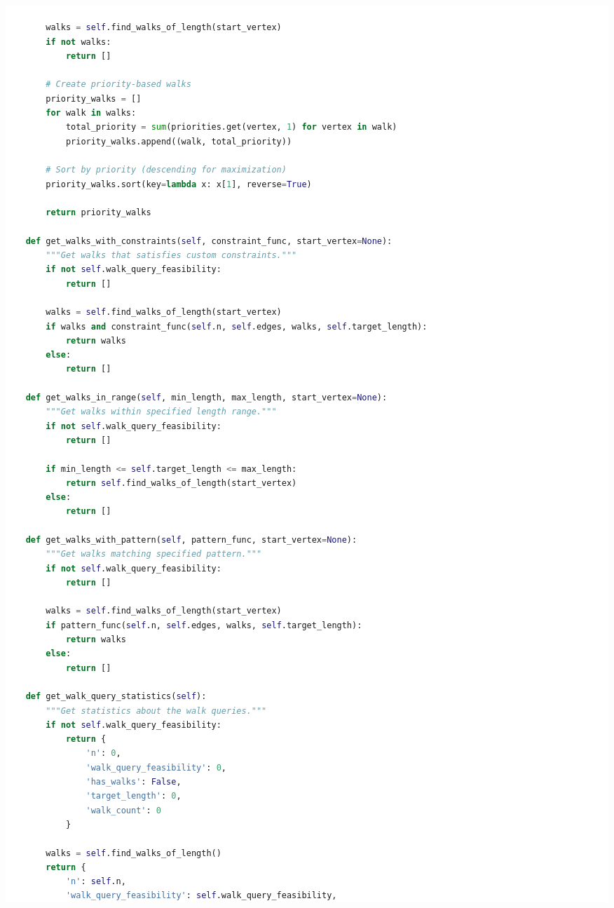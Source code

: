 ```python
        
        walks = self.find_walks_of_length(start_vertex)
        if not walks:
            return []
        
        # Create priority-based walks
        priority_walks = []
        for walk in walks:
            total_priority = sum(priorities.get(vertex, 1) for vertex in walk)
            priority_walks.append((walk, total_priority))
        
        # Sort by priority (descending for maximization)
        priority_walks.sort(key=lambda x: x[1], reverse=True)
        
        return priority_walks
    
    def get_walks_with_constraints(self, constraint_func, start_vertex=None):
        """Get walks that satisfies custom constraints."""
        if not self.walk_query_feasibility:
            return []
        
        walks = self.find_walks_of_length(start_vertex)
        if walks and constraint_func(self.n, self.edges, walks, self.target_length):
            return walks
        else:
            return []
    
    def get_walks_in_range(self, min_length, max_length, start_vertex=None):
        """Get walks within specified length range."""
        if not self.walk_query_feasibility:
            return []
        
        if min_length <= self.target_length <= max_length:
            return self.find_walks_of_length(start_vertex)
        else:
            return []
    
    def get_walks_with_pattern(self, pattern_func, start_vertex=None):
        """Get walks matching specified pattern."""
        if not self.walk_query_feasibility:
            return []
        
        walks = self.find_walks_of_length(start_vertex)
        if pattern_func(self.n, self.edges, walks, self.target_length):
            return walks
        else:
            return []
    
    def get_walk_query_statistics(self):
        """Get statistics about the walk queries."""
        if not self.walk_query_feasibility:
            return {
                'n': 0,
                'walk_query_feasibility': 0,
                'has_walks': False,
                'target_length': 0,
                'walk_count': 0
            }
        
        walks = self.find_walks_of_length()
        return {
            'n': self.n,
            'walk_query_feasibility': self.walk_query_feasibility,
```